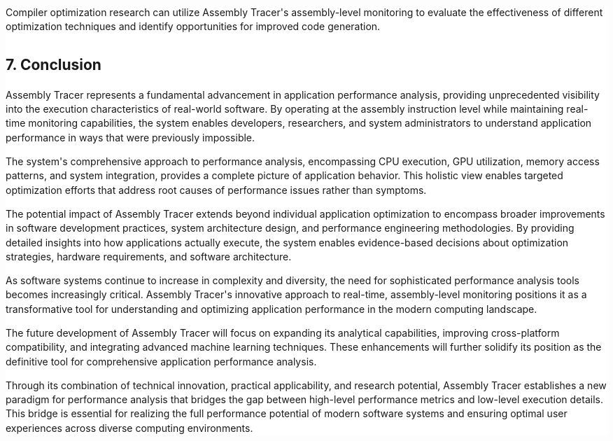 Compiler optimization research can utilize Assembly Tracer's assembly-level monitoring to evaluate the effectiveness of different optimization techniques and identify opportunities for improved code generation.

## 7. Conclusion

Assembly Tracer represents a fundamental advancement in application performance analysis, providing unprecedented visibility into the execution characteristics of real-world software. By operating at the assembly instruction level while maintaining real-time monitoring capabilities, the system enables developers, researchers, and system administrators to understand application performance in ways that were previously impossible.

The system's comprehensive approach to performance analysis, encompassing CPU execution, GPU utilization, memory access patterns, and system integration, provides a complete picture of application behavior. This holistic view enables targeted optimization efforts that address root causes of performance issues rather than symptoms.

The potential impact of Assembly Tracer extends beyond individual application optimization to encompass broader improvements in software development practices, system architecture design, and performance engineering methodologies. By providing detailed insights into how applications actually execute, the system enables evidence-based decisions about optimization strategies, hardware requirements, and software architecture.

As software systems continue to increase in complexity and diversity, the need for sophisticated performance analysis tools becomes increasingly critical. Assembly Tracer's innovative approach to real-time, assembly-level monitoring positions it as a transformative tool for understanding and optimizing application performance in the modern computing landscape.

The future development of Assembly Tracer will focus on expanding its analytical capabilities, improving cross-platform compatibility, and integrating advanced machine learning techniques. These enhancements will further solidify its position as the definitive tool for comprehensive application performance analysis.

Through its combination of technical innovation, practical applicability, and research potential, Assembly Tracer establishes a new paradigm for performance analysis that bridges the gap between high-level performance metrics and low-level execution details. This bridge is essential for realizing the full performance potential of modern software systems and ensuring optimal user experiences across diverse computing environments. 